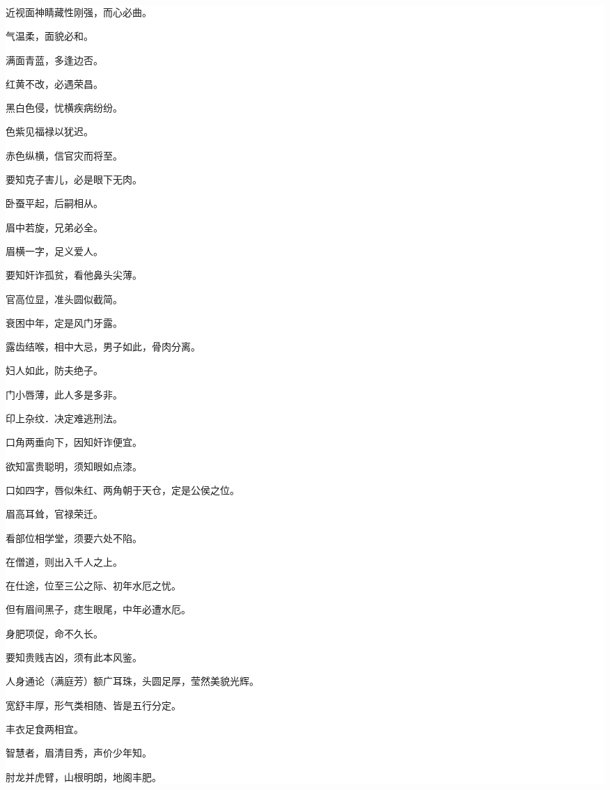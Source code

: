 近视面神睛藏性刚强，而心必曲。

气温柔，面貌必和。

满面青蓝，多逢边否。

红黄不改，必遇荣昌。

黑白色侵，忧横疾病纷纷。

色紫见福禄以犹迟。

赤色纵横，信官灾而将至。

要知克子害儿，必是眼下无肉。

卧蚕平起，后嗣相从。

眉中若旋，兄弟必全。

眉横一字，足义爱人。

要知奸诈孤贫，看他鼻头尖薄。

官高位显，准头圆似截简。

衰困中年，定是风门牙露。

露齿结喉，相中大忌，男子如此，骨肉分离。

妇人如此，防夫绝子。

门小唇薄，此人多是多非。

印上杂纹．决定难逃刑法。

口角两垂向下，因知奸诈便宜。

欲知富贵聪明，须知眼如点漆。

口如四字，唇似朱红、两角朝于天仓，定是公侯之位。

眉高耳耸，官禄荣迁。

看部位相学堂，须要六处不陷。

在僧道，则出入千人之上。

在仕途，位至三公之际、初年水厄之忧。

但有眉间黑子，痣生眼尾，中年必遭水厄。

身肥项促，命不久长。

要知贵贱吉凶，须有此本风鉴。

人身通论（满庭芳）额广耳珠，头圆足厚，莹然美貌光辉。

宽舒丰厚，形气类相随、皆是五行分定。

丰衣足食两相宜。

智慧者，眉清目秀，声价少年知。

肘龙并虎臂，山根明朗，地阁丰肥。
